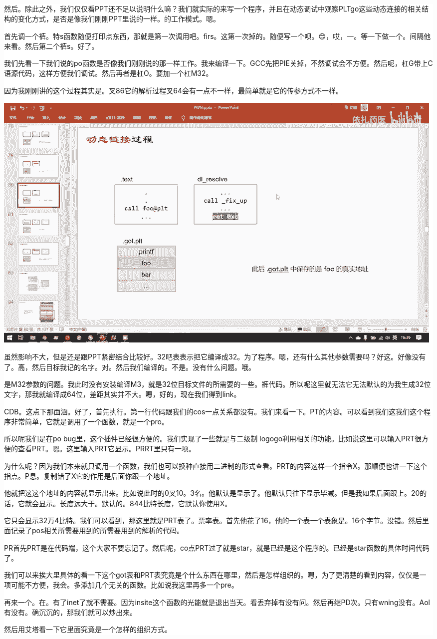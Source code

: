然后。除此之外，我们仅仅看PPT还不足以说明什么嘛？我们就实际的来写一个程序，并且在动态调试中观察PLTgo这些动态连接的相关结构的变化方式，是否是像我们刚刚PPT里说的一样。的工作模式。嗯。

首先调一个裤。特s函数随便打印点东西，那就是第一次调用吧。firs。这第一次掉的。随便写一个呗。😊，哎，一。等一下做一个。间隔他来看。然后第二个裤s。好了。

我们先看一下我们说的po函数是否像我们刚刚说的那一样工作。我来编译一下。GCC先把PIE关掉，不然调试会不方便。然后呢，杠G带上C语源代码，这样方便我们调试。然后再者是杠O。要加一个杠M32。

因为我刚刚讲的这个过程其实是。叉86它的解析过程叉64会有一点不一样，最简单就是它的传参方式不一样。

![](img/9181964229a3c89ac5bbb5d030585ac0_20.png)

虽然影响不大，但是还是跟PPT紧密结合比较好。32吧表表示把它编译成32。为了程序。嗯，还有什么其他参数需要吗？好这。好像没有了。高，然后目标我记的名字。对。然后我们编译的。不是。没有什么问题。哦。

是M32参数的问题。我此时没有安装编译M3，就是32位目标文件的所需要的一些。裤代码。所以呢这里就无法它无法默认的为我生成32位文字，那我就编译成64位，差距其实并不大。嗯，好的，现在我们得到link。

CDB。这点下那面涵。好了，首先执行。第一行代码跟我们的cos一点关系都没有。我们来看一下。PT的内容。可以看到我们这我们这个程序非常简单，它就是调用了一个函数，就是一个pro。

所以呢我们是在po bug里，这个插件已经很方便的。我们实现了一些就是与二级制 logogo利用相关的功能。比如说这里可以输入PRT很方便的查看PRT。嗯。这里输入PRT它显示。PRRT里只有一项。

为什么呢？因为我们本来就只调用一个函数，我们也可以换种直接用二进制的形式查看。PRT的内容这样一个指令X。那顺便也讲一下这个指点。P息。复制错了X它的作用是后面你跟一个地址。

他就把这这个地址的内容就显示出来。比如说此时的0叉10。3名。他默认是显示了。他默认只往下显示毕减。但是我如果后面跟上。20的话，它就会显示。长度远大于。默认的。844比特长度，它默认你使用X。

它只会显示32万4比特。我们可以看到，那这里就是PRT表了。票率表。首先他花了16，他的一个表一个表象是。16个字节。没错。然后里面记录了pos相关所需要用到的所需要用到的解析的代码。

PR首先PRT是在代码端，这个大家不要忘记了。然后呢，co点PRT过了就是star，就是已经是这个程序的。已经是star函数的具体时间代码了。

我们可以来挨大里具体的看一下这个got表和PRT表究竟是个什么东西在哪里，然后是怎样组织的。嗯，为了更清楚的看到内容，仅仅是一项可能不方便，我会。多添加几个无关的函数。比如说我这里再多一个pre。

再来一个。在。有了inet了就不需要。因为insite这个函数的光能就是退出当天。看丢弃掉有没有问。然后再继PD次。只有wning没有。Aol有没有。确沉沉的，那我们就可以炒出来。

然后用艾塔看一下它里面究竟是一个怎样的组织方式。
